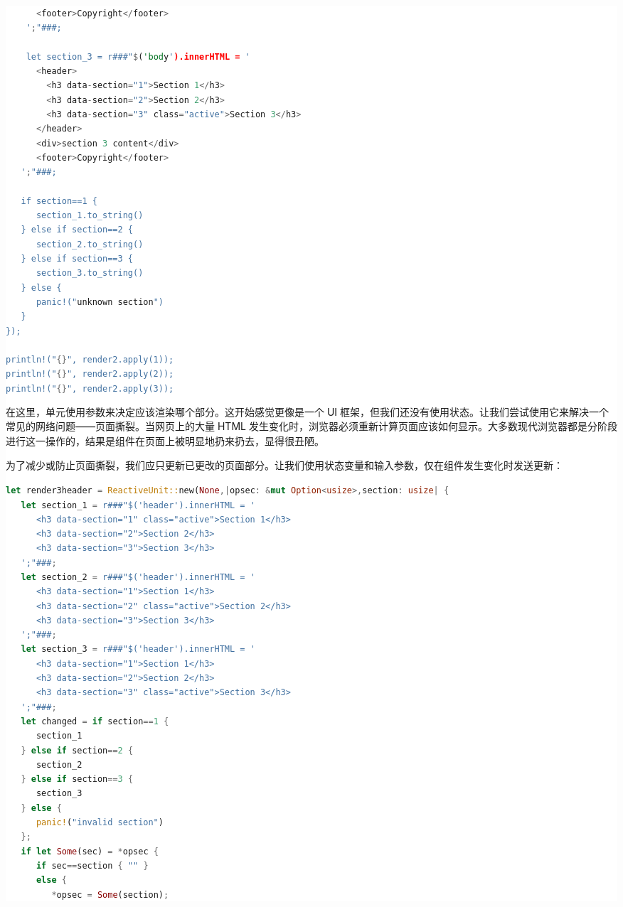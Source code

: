 ```rs
      <footer>Copyright</footer>
    ';"###;

    let section_3 = r###"$('body').innerHTML = '
      <header>
        <h3 data-section="1">Section 1</h3>
        <h3 data-section="2">Section 2</h3>
        <h3 data-section="3" class="active">Section 3</h3>
      </header>
      <div>section 3 content</div>
      <footer>Copyright</footer>
   ';"###;

   if section==1 {
      section_1.to_string()
   } else if section==2 {
      section_2.to_string()
   } else if section==3 {
      section_3.to_string()
   } else {
      panic!("unknown section")
   }
});

println!("{}", render2.apply(1));
println!("{}", render2.apply(2));
println!("{}", render2.apply(3));
```

在这里，单元使用参数来决定应该渲染哪个部分。这开始感觉更像是一个 UI 框架，但我们还没有使用状态。让我们尝试使用它来解决一个常见的网络问题——页面撕裂。当网页上的大量 HTML 发生变化时，浏览器必须重新计算页面应该如何显示。大多数现代浏览器都是分阶段进行这一操作的，结果是组件在页面上被明显地扔来扔去，显得很丑陋。

为了减少或防止页面撕裂，我们应只更新已更改的页面部分。让我们使用状态变量和输入参数，仅在组件发生变化时发送更新：

```rs
let render3header = ReactiveUnit::new(None,|opsec: &mut Option<usize>,section: usize| {
   let section_1 = r###"$('header').innerHTML = '
      <h3 data-section="1" class="active">Section 1</h3>
      <h3 data-section="2">Section 2</h3>
      <h3 data-section="3">Section 3</h3>
   ';"###;
   let section_2 = r###"$('header').innerHTML = '
      <h3 data-section="1">Section 1</h3>
      <h3 data-section="2" class="active">Section 2</h3>
      <h3 data-section="3">Section 3</h3>
   ';"###;
   let section_3 = r###"$('header').innerHTML = '
      <h3 data-section="1">Section 1</h3>
      <h3 data-section="2">Section 2</h3>
      <h3 data-section="3" class="active">Section 3</h3>
   ';"###;
   let changed = if section==1 {
      section_1
   } else if section==2 {
      section_2
   } else if section==3 {
      section_3
   } else {
      panic!("invalid section")
   };
   if let Some(sec) = *opsec {
      if sec==section { "" }
      else {
         *opsec = Some(section);
```